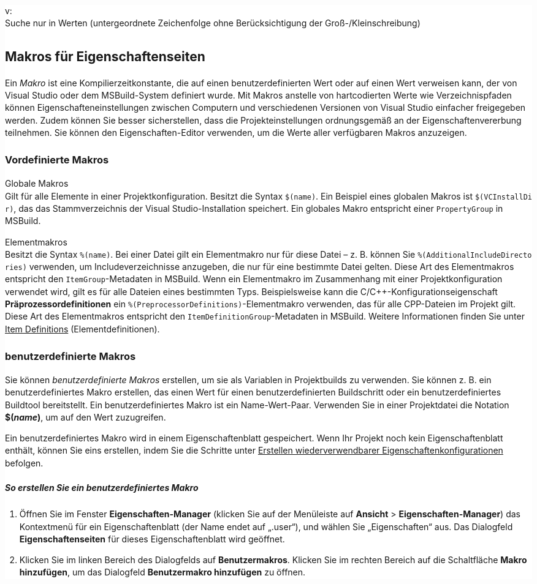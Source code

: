  v:  
 Suche nur in Werten (untergeordnete Zeichenfolge ohne Berücksichtigung der Groß-/Kleinschreibung)  
  
##  <a name="bkmkPropertiesVersusMacros"></a> Makros für Eigenschaftenseiten  
 Ein *Makro* ist eine Kompilierzeitkonstante, die auf einen benutzerdefinierten Wert oder auf einen Wert verweisen kann, der von Visual Studio oder dem MSBuild-System definiert wurde. Mit Makros anstelle von hartcodierten Werte wie Verzeichnispfaden können Eigenschafteneinstellungen zwischen Computern und verschiedenen Versionen von Visual Studio einfacher freigegeben werden. Zudem können Sie besser sicherstellen, dass die Projekteinstellungen ordnungsgemäß an der Eigenschaftenvererbung teilnehmen. Sie können den Eigenschaften-Editor verwenden, um die Werte aller verfügbaren Makros anzuzeigen.  
  
### <a name="predefined-macros"></a>Vordefinierte Makros  
 Globale Makros  
 Gilt für alle Elemente in einer Projektkonfiguration. Besitzt die Syntax `$(name)`. Ein Beispiel eines globalen Makros ist `$(VCInstallDir)`, das das Stammverzeichnis der Visual Studio-Installation speichert. Ein globales Makro entspricht einer `PropertyGroup` in MSBuild.  
  
 Elementmakros  
 Besitzt die Syntax `%(name)`. Bei einer Datei gilt ein Elementmakro nur für diese Datei – z. B. können Sie `%(AdditionalIncludeDirectories)` verwenden, um Includeverzeichnisse anzugeben, die nur für eine bestimmte Datei gelten. Diese Art des Elementmakros entspricht den `ItemGroup`-Metadaten in MSBuild. Wenn ein Elementmakro im Zusammenhang mit einer Projektkonfiguration verwendet wird, gilt es für alle Dateien eines bestimmten Typs. Beispielsweise kann die C/C++-Konfigurationseigenschaft **Präprozessordefinitionen** ein `%(PreprocessorDefinitions)`-Elementmakro verwenden, das für alle CPP-Dateien im Projekt gilt. Diese Art des Elementmakros entspricht den `ItemDefinitionGroup`-Metadaten in MSBuild. Weitere Informationen finden Sie unter [Item Definitions](/visualstudio/msbuild/item-definitions) (Elementdefinitionen).  
  
### <a name="user-defined-macros"></a>benutzerdefinierte Makros  
 Sie können *benutzerdefinierte Makros* erstellen, um sie als Variablen in Projektbuilds zu verwenden. Sie können z. B. ein benutzerdefiniertes Makro erstellen, das einen Wert für einen benutzerdefinierten Buildschritt oder ein benutzerdefiniertes Buildtool bereitstellt. Ein benutzerdefiniertes Makro ist ein Name-Wert-Paar. Verwenden Sie in einer Projektdatei die Notation **$(***name***)**, um auf den Wert zuzugreifen.  
  
 Ein benutzerdefiniertes Makro wird in einem Eigenschaftenblatt gespeichert. Wenn Ihr Projekt noch kein Eigenschaftenblatt enthält, können Sie eins erstellen, indem Sie die Schritte unter [Erstellen wiederverwendbarer Eigenschaftenkonfigurationen](#bkmkPropertySheets) befolgen.  
  
##### <a name="to-create-a-user-defined-macro"></a>So erstellen Sie ein benutzerdefiniertes Makro  
  
1.  Öffnen Sie im Fenster **Eigenschaften-Manager** (klicken Sie auf der Menüleiste auf **Ansicht** > **Eigenschaften-Manager**) das Kontextmenü für ein Eigenschaftenblatt (der Name endet auf „.user“), und wählen Sie „Eigenschaften“ aus. Das Dialogfeld **Eigenschaftenseiten** für dieses Eigenschaftenblatt wird geöffnet.  
  
2.  Klicken Sie im linken Bereich des Dialogfelds auf **Benutzermakros**. Klicken Sie im rechten Bereich auf die Schaltfläche **Makro hinzufügen**, um das Dialogfeld **Benutzermakro hinzufügen** zu öffnen.  
  